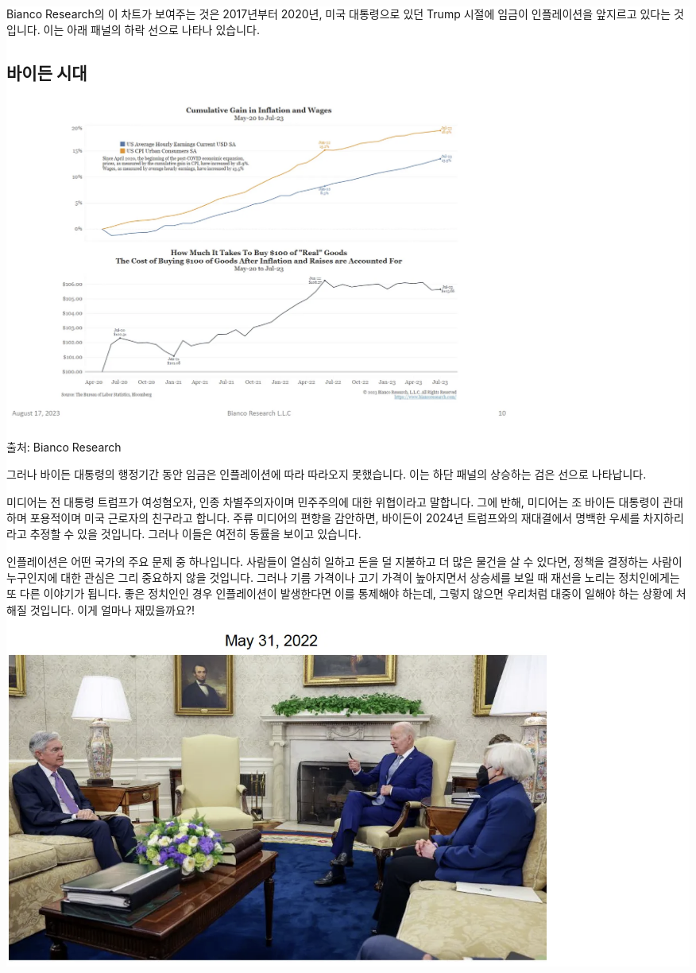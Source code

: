 Bianco Research의 이 차트가 보여주는 것은 2017년부터 2020년, 미국 대통령으로 있던 Trump 시절에 임금이 인플레이션을 앞지르고 있다는 것입니다. 이는 아래 패널의 하락 선으로 나타나 있습니다.

## 바이든 시대



![KiteorBoard_10](/assets/img/2024-05-05-KiteorBoard_10.png)

출처: Bianco Research

그러나 바이든 대통령의 행정기간 동안 임금은 인플레이션에 따라 따라오지 못했습니다. 이는 하단 패널의 상승하는 검은 선으로 나타납니다.

미디어는 전 대통령 트럼프가 여성혐오자, 인종 차별주의자이며 민주주의에 대한 위협이라고 말합니다. 그에 반해, 미디어는 조 바이든 대통령이 관대하며 포용적이며 미국 근로자의 친구라고 합니다. 주류 미디어의 편향을 감안하면, 바이든이 2024년 트럼프와의 재대결에서 명백한 우세를 차지하리라고 추정할 수 있을 것입니다. 그러나 이들은 여전히 동률을 보이고 있습니다.



인플레이션은 어떤 국가의 주요 문제 중 하나입니다. 사람들이 열심히 일하고 돈을 덜 지불하고 더 많은 물건을 살 수 있다면, 정책을 결정하는 사람이 누구인지에 대한 관심은 그리 중요하지 않을 것입니다. 그러나 기름 가격이나 고기 가격이 높아지면서 상승세를 보일 때 재선을 노리는 정치인에게는 또 다른 이야기가 됩니다. 좋은 정치인인 경우 인플레이션이 발생한다면 이를 통제해야 하는데, 그렇지 않으면 우리처럼 대중이 일해야 하는 상황에 처해질 것입니다. 이게 얼마나 재밌을까요?!

![KiteorBoard_11](/assets/img/2024-05-05-KiteorBoard_11.png)
